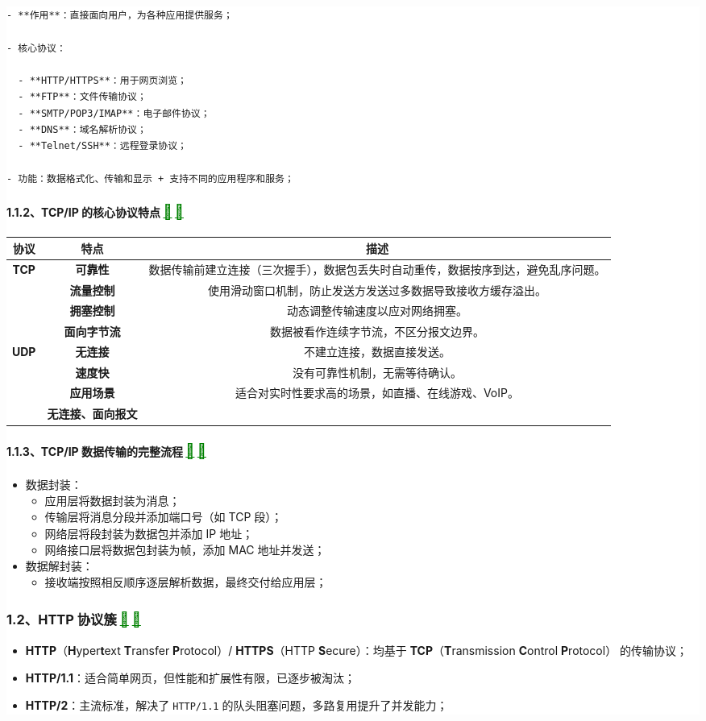     - **作用**：直接面向用户，为各种应用提供服务；

    - 核心协议：

      - **HTTP/HTTPS**：用于网页浏览；
      - **FTP**：文件传输协议；
      - **SMTP/POP3/IMAP**：电子邮件协议；
      - **DNS**：域名解析协议；
      - **Telnet/SSH**：远程登录协议；
      
    - 功能：数据格式化、传输和显示 + 支持不同的应用程序和服务；

#### 1.1.2、TCP/IP 的核心协议特点 <a href="#前言" style="font-size:17px; color:green;"><b>🔼</b></a> <a href="#🔚" style="font-size:17px; color:green;"><b>🔽</b></a>

|  协议   |         特点         |                             描述                             |
| :-----: | :------------------: | :----------------------------------------------------------: |
| **TCP** |      **可靠性**      | 数据传输前建立连接（三次握手），数据包丢失时自动重传，数据按序到达，避免乱序问题。 |
|         |     **流量控制**     | 使用滑动窗口机制，防止发送方发送过多数据导致接收方缓存溢出。 |
|         |     **拥塞控制**     |               动态调整传输速度以应对网络拥塞。               |
|         |    **面向字节流**    |            数据被看作连续字节流，不区分报文边界。            |
| **UDP** |      **无连接**      |                  不建立连接，数据直接发送。                  |
|         |      **速度快**      |                没有可靠性机制，无需等待确认。                |
|         |     **应用场景**     |      适合对实时性要求高的场景，如直播、在线游戏、VoIP。      |
|         | **无连接、面向报文** |                                                              |

#### 1.1.3、TCP/IP 数据传输的完整流程 <a href="#前言" style="font-size:17px; color:green;"><b>🔼</b></a> <a href="#🔚" style="font-size:17px; color:green;"><b>🔽</b></a>

* 数据封装：
  * 应用层将数据封装为消息；
  * 传输层将消息分段并添加端口号（如 TCP 段）；
  * 网络层将段封装为数据包并添加 IP 地址；
  * 网络接口层将数据包封装为帧，添加 MAC 地址并发送；
* 数据解封装：
  * 接收端按照相反顺序逐层解析数据，最终交付给应用层；

### 1.2、<font id=HTTP>HTTP 协议簇</font> <a href="#前言" style="font-size:17px; color:green;"><b>🔼</b></a> <a href="#🔚" style="font-size:17px; color:green;"><b>🔽</b></a>

* **HTTP**（**H**yper**t**ext **T**ransfer **P**rotocol）/ **HTTPS**（HTTP **S**ecure）：均基于 **TCP**（**T**ransmission **C**ontrol **P**rotocol） 的传输协议；

* **HTTP/1.1**：适合简单网页，但性能和扩展性有限，已逐步被淘汰；

* **HTTP/2**：主流标准，解决了 `HTTP/1.1` 的队头阻塞问题，多路复用提升了并发能力；
